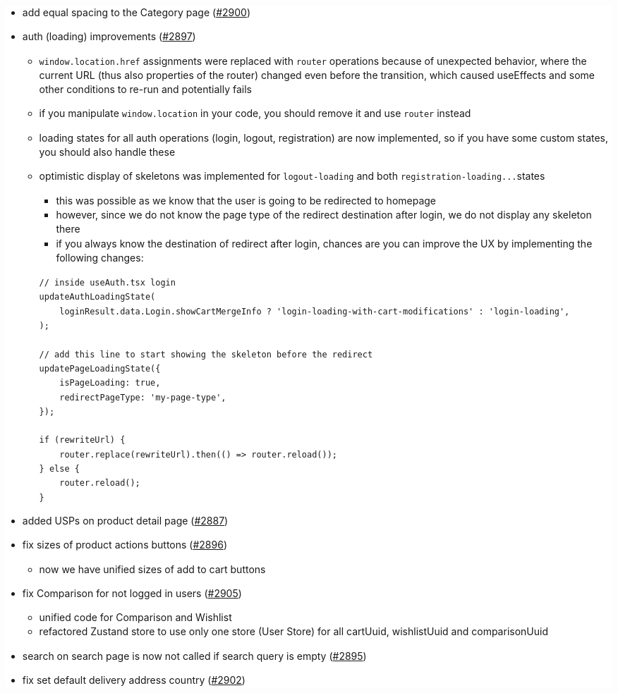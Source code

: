 -   add equal spacing to the Category page ([#2900](https://github.com/shopsys/shopsys/pull/2900))

-   auth (loading) improvements ([#2897](https://github.com/shopsys/shopsys/pull/2897))

    -   `window.location.href` assignments were replaced with `router` operations because of unexpected behavior, where the current URL (thus also properties of the router) changed even before the transition, which caused useEffects and some other conditions to re-run and potentially fails
    -   if you manipulate `window.location` in your code, you should remove it and use `router` instead
    -   loading states for all auth operations (login, logout, registration) are now implemented, so if you have some custom states, you should also handle these
    -   optimistic display of skeletons was implemented for `logout-loading` and both `registration-loading...`states

        -   this was possible as we know that the user is going to be redirected to homepage
        -   however, since we do not know the page type of the redirect destination after login, we do not display any skeleton there
        -   if you always know the destination of redirect after login, chances are you can improve the UX by implementing the following changes:

        ```tsx
        // inside useAuth.tsx login
        updateAuthLoadingState(
            loginResult.data.Login.showCartMergeInfo ? 'login-loading-with-cart-modifications' : 'login-loading',
        );

        // add this line to start showing the skeleton before the redirect
        updatePageLoadingState({
            isPageLoading: true,
            redirectPageType: 'my-page-type',
        });

        if (rewriteUrl) {
            router.replace(rewriteUrl).then(() => router.reload());
        } else {
            router.reload();
        }
        ```

-   added USPs on product detail page ([#2887](https://github.com/shopsys/shopsys/pull/2887))

-   fix sizes of product actions buttons ([#2896](https://github.com/shopsys/shopsys/pull/2896))

    -   now we have unified sizes of add to cart buttons

-   fix Comparison for not logged in users ([#2905](https://github.com/shopsys/shopsys/pull/2905))

    -   unified code for Comparison and Wishlist
    -   refactored Zustand store to use only one store (User Store) for all cartUuid, wishlistUuid and comparisonUuid

-   search on search page is now not called if search query is empty ([#2895](https://github.com/shopsys/shopsys/pull/2895))

-   fix set default delivery address country ([#2902](https://github.com/shopsys/shopsys/pull/2902))
